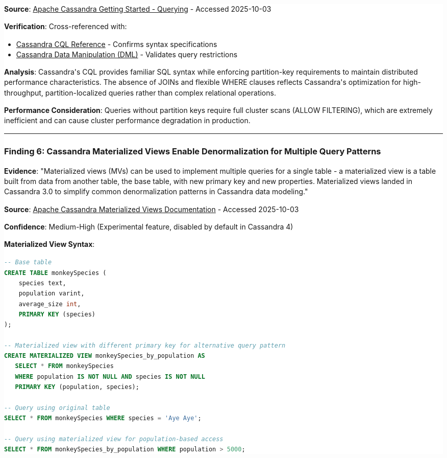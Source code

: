 **Source**: [Apache Cassandra Getting Started - Querying](https://cassandra.apache.org/doc/stable/cassandra/getting-started/querying.html) - Accessed 2025-10-03

**Verification**: Cross-referenced with:
- [Cassandra CQL Reference](https://cassandra.apache.org/doc/latest/cassandra/developing/cql/cql_singlefile.html) - Confirms syntax specifications
- [Cassandra Data Manipulation (DML)](https://cassandra.apache.org/doc/4.1/cassandra/cql/dml.html) - Validates query restrictions

**Analysis**: Cassandra's CQL provides familiar SQL syntax while enforcing partition-key requirements to maintain distributed performance characteristics. The absence of JOINs and flexible WHERE clauses reflects Cassandra's optimization for high-throughput, partition-localized queries rather than complex relational operations.

**Performance Consideration**: Queries without partition keys require full cluster scans (ALLOW FILTERING), which are extremely inefficient and can cause cluster performance degradation in production.

---

### Finding 6: Cassandra Materialized Views Enable Denormalization for Multiple Query Patterns

**Evidence**: "Materialized views (MVs) can be used to implement multiple queries for a single table - a materialized view is a table built from data from another table, the base table, with new primary key and new properties. Materialized views landed in Cassandra 3.0 to simplify common denormalization patterns in Cassandra data modeling."

**Source**: [Apache Cassandra Materialized Views Documentation](https://cassandra.apache.org/doc/4.0/cassandra/cql/mvs.html) - Accessed 2025-10-03

**Confidence**: Medium-High (Experimental feature, disabled by default in Cassandra 4)

**Materialized View Syntax**:

```sql
-- Base table
CREATE TABLE monkeySpecies (
    species text,
    population varint,
    average_size int,
    PRIMARY KEY (species)
);

-- Materialized view with different primary key for alternative query pattern
CREATE MATERIALIZED VIEW monkeySpecies_by_population AS
   SELECT * FROM monkeySpecies
   WHERE population IS NOT NULL AND species IS NOT NULL
   PRIMARY KEY (population, species);

-- Query using original table
SELECT * FROM monkeySpecies WHERE species = 'Aye Aye';

-- Query using materialized view for population-based access
SELECT * FROM monkeySpecies_by_population WHERE population > 5000;
```

